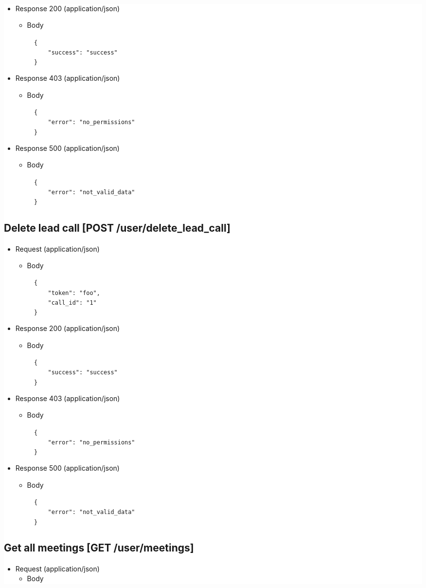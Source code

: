 + Response 200 (application/json)
    + Body

            {
                "success": "success"
            }

+ Response 403 (application/json)
    + Body

            {
                "error": "no_permissions"
            }

+ Response 500 (application/json)
    + Body

            {
                "error": "not_valid_data"
            }

## Delete lead call [POST /user/delete_lead_call]


+ Request (application/json)
    + Body

            {
                "token": "foo",
                "call_id": "1"
            }

+ Response 200 (application/json)
    + Body

            {
                "success": "success"
            }

+ Response 403 (application/json)
    + Body

            {
                "error": "no_permissions"
            }

+ Response 500 (application/json)
    + Body

            {
                "error": "not_valid_data"
            }

## Get all meetings [GET /user/meetings]


+ Request (application/json)
    + Body
